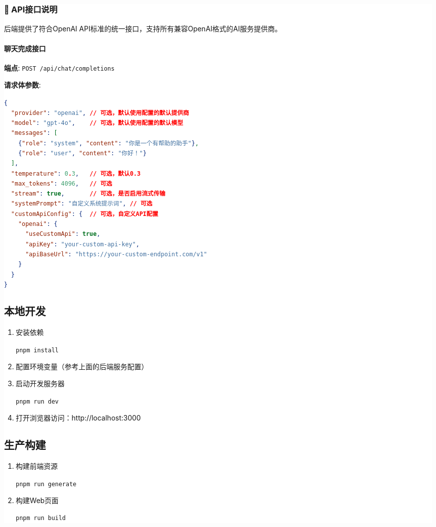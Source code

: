 ### 🔌 API接口说明

后端提供了符合OpenAI API标准的统一接口，支持所有兼容OpenAI格式的AI服务提供商。

#### 聊天完成接口
**端点**: `POST /api/chat/completions`

**请求体参数**:
```json
{
  "provider": "openai", // 可选，默认使用配置的默认提供商
  "model": "gpt-4o",    // 可选，默认使用配置的默认模型
  "messages": [
    {"role": "system", "content": "你是一个有帮助的助手"},
    {"role": "user", "content": "你好！"}
  ],
  "temperature": 0.3,   // 可选，默认0.3
  "max_tokens": 4096,   // 可选
  "stream": true,       // 可选，是否启用流式传输
  "systemPrompt": "自定义系统提示词", // 可选
  "customApiConfig": {  // 可选，自定义API配置
    "openai": {
      "useCustomApi": true,
      "apiKey": "your-custom-api-key",
      "apiBaseUrl": "https://your-custom-endpoint.com/v1"
    }
  }
}
```


## 本地开发

1. 安装依赖
   ```bash
   pnpm install
   ```

2. 配置环境变量（参考上面的后端服务配置）

3. 启动开发服务器
   ```bash
   pnpm run dev
   ```

4. 打开浏览器访问：http://localhost:3000

## 生产构建

1. 构建前端资源
   ```bash
   pnpm run generate
   ```

2. 构建Web页面
   ```bash
   pnpm run build
   ```
